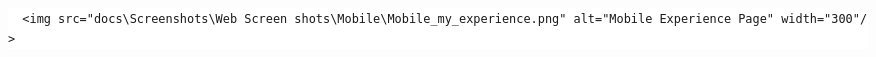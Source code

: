       <img src="docs\Screenshots\Web Screen shots\Mobile\Mobile_my_experience.png" alt="Mobile Experience Page" width="300"/>  
